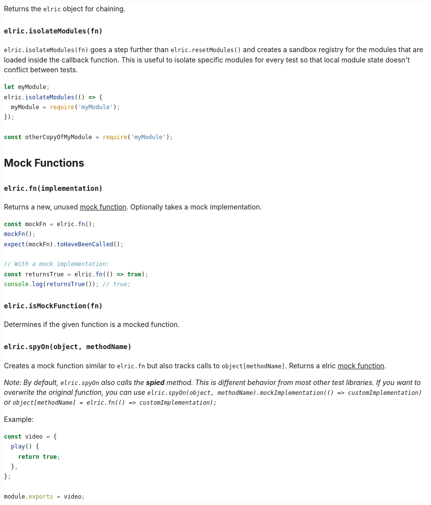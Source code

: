 Returns the `elric` object for chaining.

### `elric.isolateModules(fn)`

`elric.isolateModules(fn)` goes a step further than `elric.resetModules()` and creates a sandbox registry for the modules that are loaded inside the callback function. This is useful to isolate specific modules for every test so that local module state doesn't conflict between tests.

```js
let myModule;
elric.isolateModules(() => {
  myModule = require('myModule');
});

const otherCopyOfMyModule = require('myModule');
```

## Mock Functions

### `elric.fn(implementation)`

Returns a new, unused [mock function](MockFunctionAPI.md). Optionally takes a mock implementation.

```js
const mockFn = elric.fn();
mockFn();
expect(mockFn).toHaveBeenCalled();

// With a mock implementation:
const returnsTrue = elric.fn(() => true);
console.log(returnsTrue()); // true;
```

### `elric.isMockFunction(fn)`

Determines if the given function is a mocked function.

### `elric.spyOn(object, methodName)`

Creates a mock function similar to `elric.fn` but also tracks calls to `object[methodName]`. Returns a elric [mock function](MockFunctionAPI.md).

_Note: By default, `elric.spyOn` also calls the **spied** method. This is different behavior from most other test libraries. If you want to overwrite the original function, you can use `elric.spyOn(object, methodName).mockImplementation(() => customImplementation)` or `object[methodName] = elric.fn(() => customImplementation);`_

Example:

```js
const video = {
  play() {
    return true;
  },
};

module.exports = video;
```

